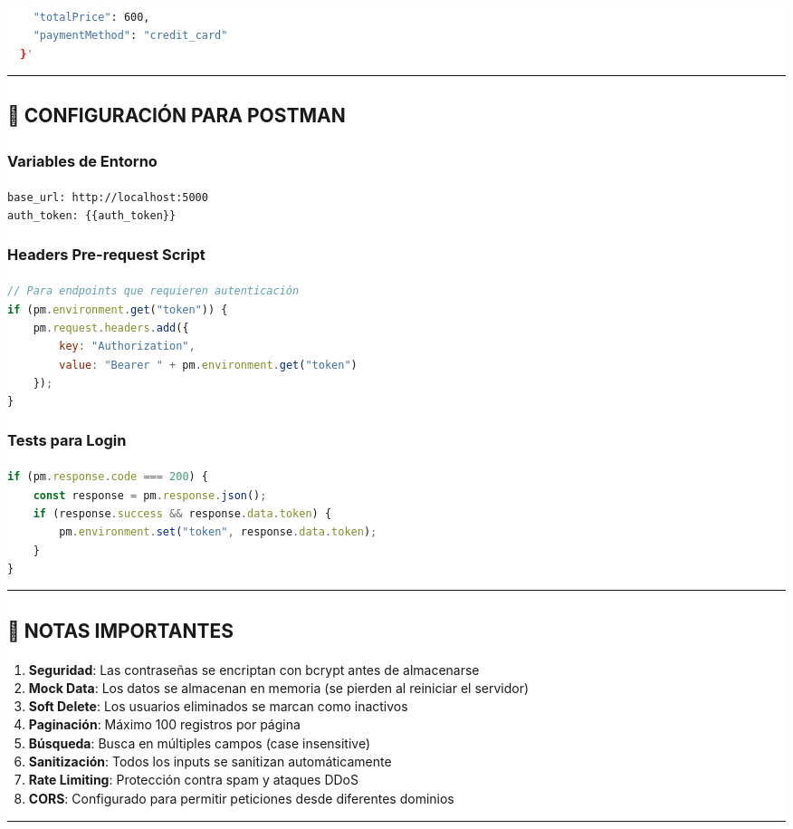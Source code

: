 ```bash
    "totalPrice": 600,
    "paymentMethod": "credit_card"
  }'
```

---

## 🔧 **CONFIGURACIÓN PARA POSTMAN**

### **Variables de Entorno**
```
base_url: http://localhost:5000
auth_token: {{auth_token}}
```

### **Headers Pre-request Script**
```javascript
// Para endpoints que requieren autenticación
if (pm.environment.get("token")) {
    pm.request.headers.add({
        key: "Authorization",
        value: "Bearer " + pm.environment.get("token")
    });
}
```

### **Tests para Login**
```javascript
if (pm.response.code === 200) {
    const response = pm.response.json();
    if (response.success && response.data.token) {
        pm.environment.set("token", response.data.token);
    }
}
```

---

## 📝 **NOTAS IMPORTANTES**

1. **Seguridad**: Las contraseñas se encriptan con bcrypt antes de almacenarse
2. **Mock Data**: Los datos se almacenan en memoria (se pierden al reiniciar el servidor)
3. **Soft Delete**: Los usuarios eliminados se marcan como inactivos
4. **Paginación**: Máximo 100 registros por página
5. **Búsqueda**: Busca en múltiples campos (case insensitive)
6. **Sanitización**: Todos los inputs se sanitizan automáticamente
7. **Rate Limiting**: Protección contra spam y ataques DDoS
8. **CORS**: Configurado para permitir peticiones desde diferentes dominios

---
